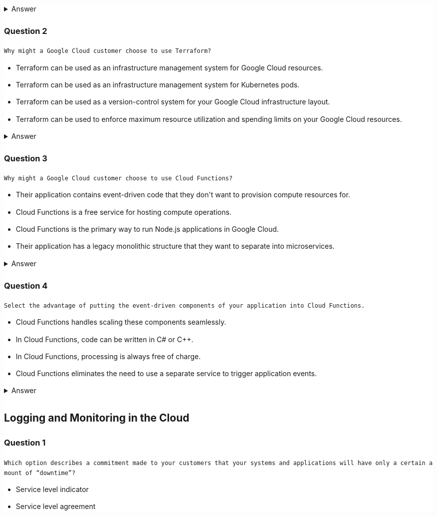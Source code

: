 
<details><summary>Answer</summary></details>

### Question 2

`Why might a Google Cloud customer choose to use Terraform?`

- Terraform can be used as an infrastructure management system for Google Cloud resources.

- Terraform can be used as an infrastructure management system for Kubernetes pods.

- Terraform can be used as a version-control system for your Google Cloud infrastructure layout.

- Terraform can be used to enforce maximum resource utilization and spending limits on your Google Cloud resources.

<details><summary>Answer</summary></details>

### Question 3

`Why might a Google Cloud customer choose to use Cloud Functions?`

- Their application contains event-driven code that they don't want to provision compute resources for.

- Cloud Functions is a free service for hosting compute operations.

- Cloud Functions is the primary way to run Node.js applications in Google Cloud.

- Their application has a legacy monolithic structure that they want to separate into microservices.

<details><summary>Answer</summary></details>

### Question 4

`Select the advantage of putting the event-driven components of your application into Cloud Functions.`

- Cloud Functions handles scaling these components seamlessly.

- In Cloud Functions, code can be written in C# or C++.

- In Cloud Functions, processing is always free of charge.

- Cloud Functions eliminates the need to use a separate service to trigger application events.

<details><summary>Answer</summary></details>

## Logging and Monitoring in the Cloud

### Question 1

`Which option describes a commitment made to your customers that your systems and applications will have only a certain amount of “downtime”?`

- Service level indicator

- Service level agreement
